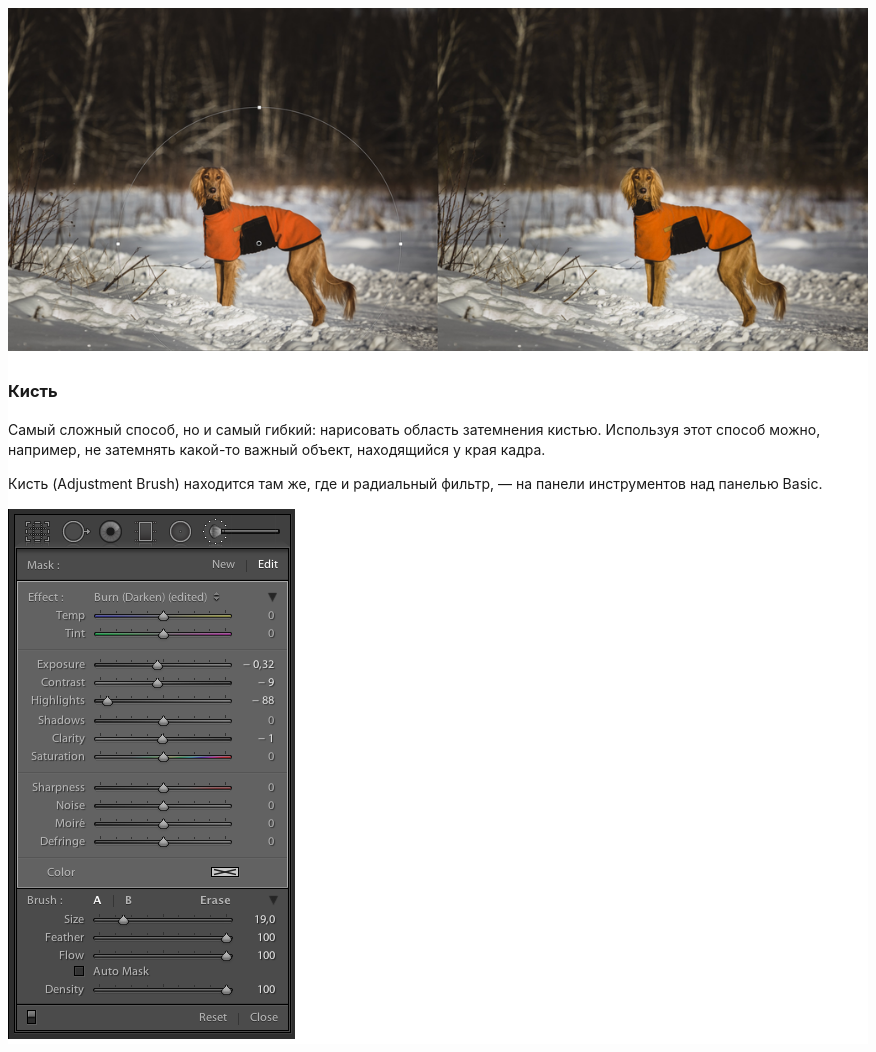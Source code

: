 ![](images/vignetting-radial-filter-setup-after.jpg)

### Кисть

Самый сложный способ, но и самый гибкий: нарисовать область затемнения кистью. Используя этот способ можно, например, не затемнять какой-то важный объект, находящийся у края кадра.

Кисть (Adjustment Brush) находится там же, где и радиальный фильтр, — на панели инструментов над панелью Basic.

![](images/vignetting-brush.png)
